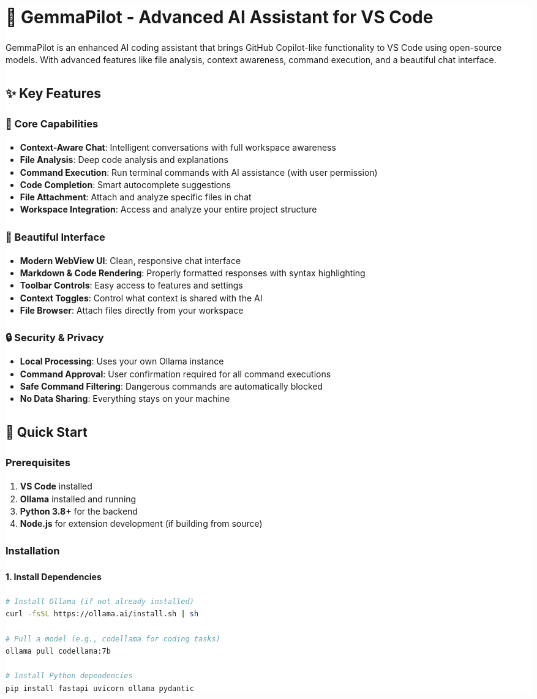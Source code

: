 # 🚀 GemmaPilot - Advanced AI Assistant for VS Code

GemmaPilot is an enhanced AI coding assistant that brings GitHub Copilot-like functionality to VS Code using open-source models. With advanced features like file analysis, context awareness, command execution, and a beautiful chat interface.

## ✨ Key Features

### 🎯 Core Capabilities
- **Context-Aware Chat**: Intelligent conversations with full workspace awareness
- **File Analysis**: Deep code analysis and explanations
- **Command Execution**: Run terminal commands with AI assistance (with user permission)
- **Code Completion**: Smart autocomplete suggestions
- **File Attachment**: Attach and analyze specific files in chat
- **Workspace Integration**: Access and analyze your entire project structure

### 🎨 Beautiful Interface
- **Modern WebView UI**: Clean, responsive chat interface
- **Markdown & Code Rendering**: Properly formatted responses with syntax highlighting
- **Toolbar Controls**: Easy access to features and settings
- **Context Toggles**: Control what context is shared with the AI
- **File Browser**: Attach files directly from your workspace

### 🔒 Security & Privacy
- **Local Processing**: Uses your own Ollama instance
- **Command Approval**: User confirmation required for all command executions
- **Safe Command Filtering**: Dangerous commands are automatically blocked
- **No Data Sharing**: Everything stays on your machine

## 🚀 Quick Start

### Prerequisites
1. **VS Code** installed
2. **Ollama** installed and running
3. **Python 3.8+** for the backend
4. **Node.js** for extension development (if building from source)

### Installation

#### 1. Install Dependencies
```bash
# Install Ollama (if not already installed)
curl -fsSL https://ollama.ai/install.sh | sh

# Pull a model (e.g., codellama for coding tasks)
ollama pull codellama:7b

# Install Python dependencies
pip install fastapi uvicorn ollama pydantic
```

